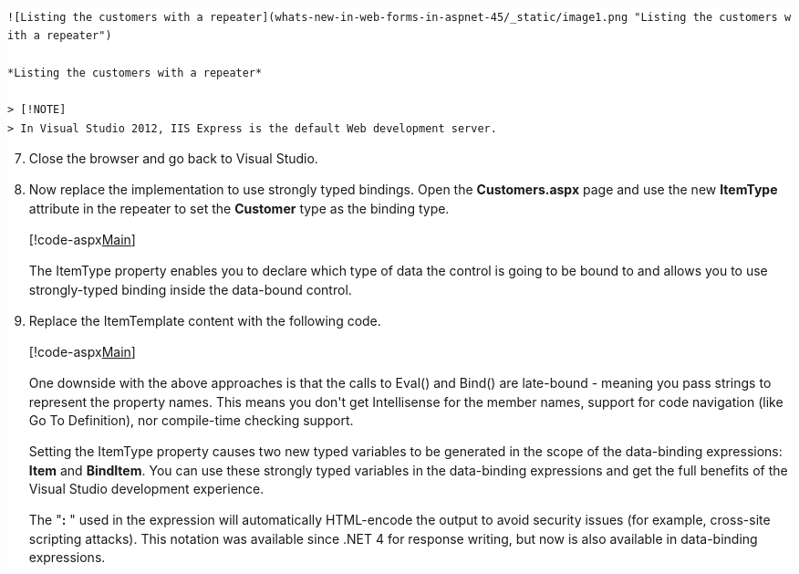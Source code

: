     ![Listing the customers with a repeater](whats-new-in-web-forms-in-aspnet-45/_static/image1.png "Listing the customers with a repeater")

    *Listing the customers with a repeater*

    > [!NOTE]
    > In Visual Studio 2012, IIS Express is the default Web development server.
7. Close the browser and go back to Visual Studio.
8. Now replace the implementation to use strongly typed bindings. Open the **Customers.aspx** page and use the new **ItemType** attribute in the repeater to set the **Customer** type as the binding type.

    [!code-aspx[Main](whats-new-in-web-forms-in-aspnet-45/samples/sample4.aspx)]

    The ItemType property enables you to declare which type of data the control is going to be bound to and allows you to use strongly-typed binding inside the data-bound control.
9. Replace the ItemTemplate content with the following code.

    [!code-aspx[Main](whats-new-in-web-forms-in-aspnet-45/samples/sample5.aspx)]

    One downside with the above approaches is that the calls to Eval() and Bind() are late-bound - meaning you pass strings to represent the property names. This means you don't get Intellisense for the member names, support for code navigation (like Go To Definition), nor compile-time checking support.

    Setting the ItemType property causes two new typed variables to be generated in the scope of the data-binding expressions: **Item** and **BindItem**. You can use these strongly typed variables in the data-binding expressions and get the full benefits of the Visual Studio development experience.

    The &quot;**:** &quot; used in the expression will automatically HTML-encode the output to avoid security issues (for example, cross-site scripting attacks). This notation was available since .NET 4 for response writing, but now is also available in data-binding expressions.

